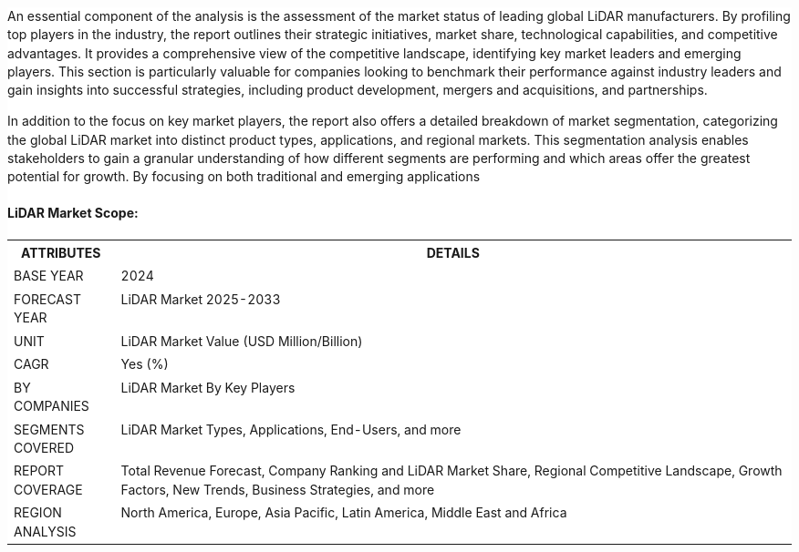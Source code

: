 An essential component of the analysis is the assessment of the market status of leading global LiDAR manufacturers. By profiling top players in the industry, the report outlines their strategic initiatives, market share, technological capabilities, and competitive advantages. It provides a comprehensive view of the competitive landscape, identifying key market leaders and emerging players. This section is particularly valuable for companies looking to benchmark their performance against industry leaders and gain insights into successful strategies, including product development, mergers and acquisitions, and partnerships.

In addition to the focus on key market players, the report also offers a detailed breakdown of market segmentation, categorizing the global LiDAR market into distinct product types, applications, and regional markets. This segmentation analysis enables stakeholders to gain a granular understanding of how different segments are performing and which areas offer the greatest potential for growth. By focusing on both traditional and emerging applications

<h4>LiDAR Market Scope:</h4>
<table>
<tr>
<th>ATTRIBUTES</th>
<th>DETAILS</th>
</tr>
<tr>
<td>BASE YEAR</td>
<td>2024</td>
</tr>
<tr>
<td>FORECAST YEAR</td>
<td>LiDAR Market 2025-2033</td>
</tr>
<tr>
<td>UNIT</td>
<td>LiDAR Market Value (USD Million/Billion)</td>
<tr>
<td>CAGR</td>
<td>Yes (%)</td>
</tr>
</tr>
<tr>
<td>BY COMPANIES</td>
<td>LiDAR Market By Key Players</td>
</tr>
<tr>
<td>SEGMENTS COVERED</td>
<td>LiDAR Market Types, Applications, End-Users, and more</td>
</tr>
<tr>
<td>REPORT COVERAGE</td>
<td>Total Revenue Forecast, Company Ranking and LiDAR Market Share, Regional Competitive Landscape, Growth Factors, New Trends, Business Strategies, and more</td>
</tr>
<tr>
<td>REGION ANALYSIS</td>
<td>North America, Europe, Asia Pacific, Latin America, Middle East and Africa</td>
</tr>
</table>
